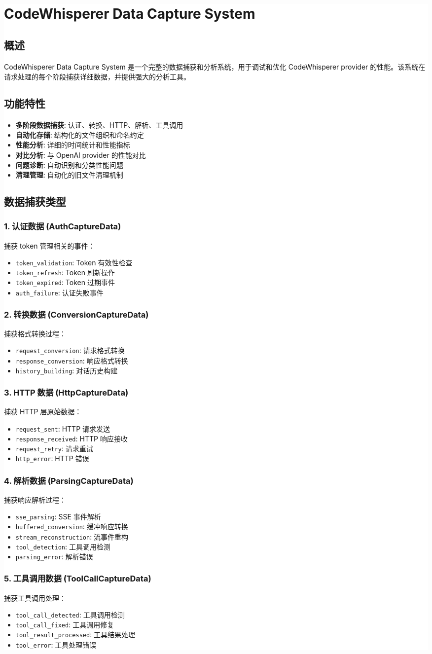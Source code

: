 # CodeWhisperer Data Capture System

## 概述
CodeWhisperer Data Capture System 是一个完整的数据捕获和分析系统，用于调试和优化 CodeWhisperer provider 的性能。该系统在请求处理的每个阶段捕获详细数据，并提供强大的分析工具。

## 功能特性
- **多阶段数据捕获**: 认证、转换、HTTP、解析、工具调用
- **自动化存储**: 结构化的文件组织和命名约定
- **性能分析**: 详细的时间统计和性能指标
- **对比分析**: 与 OpenAI provider 的性能对比
- **问题诊断**: 自动识别和分类性能问题
- **清理管理**: 自动化的旧文件清理机制

## 数据捕获类型

### 1. 认证数据 (AuthCaptureData)
捕获 token 管理相关的事件：
- `token_validation`: Token 有效性检查
- `token_refresh`: Token 刷新操作
- `token_expired`: Token 过期事件
- `auth_failure`: 认证失败事件

### 2. 转换数据 (ConversionCaptureData)
捕获格式转换过程：
- `request_conversion`: 请求格式转换
- `response_conversion`: 响应格式转换
- `history_building`: 对话历史构建

### 3. HTTP 数据 (HttpCaptureData)
捕获 HTTP 层原始数据：
- `request_sent`: HTTP 请求发送
- `response_received`: HTTP 响应接收
- `request_retry`: 请求重试
- `http_error`: HTTP 错误

### 4. 解析数据 (ParsingCaptureData)
捕获响应解析过程：
- `sse_parsing`: SSE 事件解析
- `buffered_conversion`: 缓冲响应转换
- `stream_reconstruction`: 流事件重构
- `tool_detection`: 工具调用检测
- `parsing_error`: 解析错误

### 5. 工具调用数据 (ToolCallCaptureData)
捕获工具调用处理：
- `tool_call_detected`: 工具调用检测
- `tool_call_fixed`: 工具调用修复
- `tool_result_processed`: 工具结果处理
- `tool_error`: 工具处理错误
